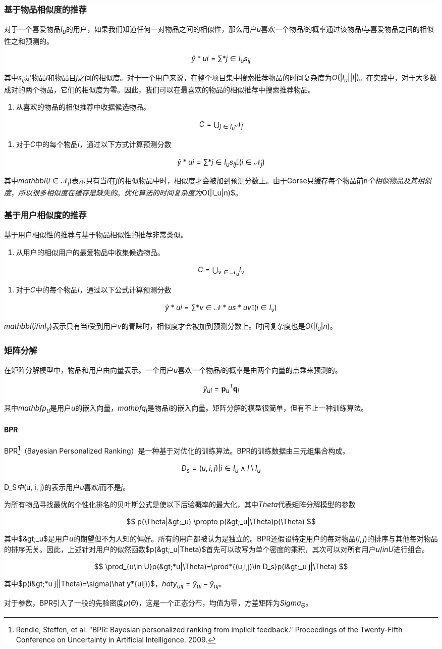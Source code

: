 ### 基于物品相似度的推荐

对于一个喜爱物品$I_u$的用户，如果我们知道任何一对物品之间的相似性，那么用户$u$喜欢一个物品$i$的概率通过该物品$i$与喜爱物品之间的相似性之和预测的。

$$ \hat{y}*{ui}=\sum*{j\in I_u}s_{ij} $$

其中$s_{ij}$是物品$i$和物品目$j$之间的相似度。对于一个用户来说，在整个项目集中搜索推荐物品的时间复杂度为$O(|I_u||I|)$。在实践中，对于大多数成对的两个物品，它们的相似度为零。因此，我们可以在最喜欢的物品的相似推荐中搜索推荐物品。

1. 从喜欢的物品的相似推荐中收据候选物品。

$$ C = \bigcup_{j\in I_u}\mathcal{N}_j $$

1. 对于$C$中的每个物品$i$，通过以下方式计算预测分数

$$ \hat{y}*{ui}=\sum*{j\in I_u}s_{ij}\mathbb{I}(i\in\mathcal{N}_j) $$

其中$mathbb{I}(i\in\mathcal{N}_j)$表示只有当$i$在$j$的相似物品中时，相似度才会被加到预测分数上。由于Gorse只缓存每个物品前n$个相似物品及其相似度，所以很多相似度在缓存是缺失的。优化算法的时间复杂度为$O(|I_u|n)$。

### 基于用户相似度的推荐

基于用户相似性的推荐与基于物品相似性的推荐非常类似。

1. 从用户的相似用户的最爱物品中收集候选物品。

$$ C = \bigcup_{v\in\mathcal{N}_u}I_v $$

1. 对于$C$中的每个物品$i$，通过以下公式计算预测分数

$$ \hat{y}*{ui} = \sum*{v\in\mathcal{N}*u}s*{uv}\mathbb{I}(i\in I_v) $$

$mathbb{I}(i/in I_v)$表示只有当$i$受到用户$v$的青睐时，相似度才会被加到预测分数上。时间复杂度也是$O(|I_u|n)$。

### 矩阵分解

在矩阵分解模型中，物品和用户由向量表示。一个用户$u$喜欢一个物品$i$的概率是由两个向量的点乘来预测的。

$$ \hat y_{ui}=\mathbf{p}_u^T \mathbf{q}_i $$

其中$mathbf{p}_u$是用户$u$的嵌入向量，$mathbf{q}_i$是物品$i$的嵌入向量。矩阵分解的模型很简单，但有不止一种训练算法。

#### BPR

BPR[^1]（Bayesian Personalized Ranking）是一种基于对优化的训练算法。BPR的训练数据由三元组集合构成。

$$ D_s={(u,i,j)|i\in I_u\wedge I \setminus I_u} $$

D_S$中$(u, i, j)的表示用户$u$喜欢$i$而不是$j$。

为所有物品寻找最优的个性化排名的贝叶斯公式是使以下后验概率的最大化，其中$Theta$代表矩阵分解模型的参数

$$ p(\Theta|&gt;_u) \propto p(&gt;_u|\Theta)p(\Theta) $$

其中$&gt;_u$是用户$u$的期望但不为人知的偏好。所有的用户都被认为是独立的。BPR还假设特定用户的每对物品$(i, j)$的排序与其他每对物品的排序无关。因此，上述针对用户的似然函数$p(&gt;_u|Theta)$首先可以改写为单个密度的乘积，其次可以对所有用户$u/in U$进行组合。

$$ \prod_{u\in U}p(&gt;*u|\Theta)=\prod*{(u,i,j)\in D_s}p(i&gt;_u j|\Theta) $$

其中$p(i&gt;*u j||Theta)=\sigma(\hat y*{uij})$，$hat y_{uij}=\hat y_{ui}- \hat y_{uj}$。

对于参数，BPR引入了一般的先验密度$p(\Theta)$，这是一个正态分布，均值为零，方差矩阵为$Sigma_\Theta$。


[^1]: Rendle, Steffen, et al. "BPR: Bayesian personalized ranking from implicit feedback." Proceedings of the Twenty-Fifth Conference on Uncertainty in Artificial Intelligence. 2009.
[^2]: He, Xiangnan, et al. "Fast matrix factorization for online recommendation with implicit feedback." Proceedings of the 39th International ACM SIGIR conference on Research and Development in Information Retrieval. 2016.
[^3]: Rendle, Steffen. "Factorization machines." 2010 IEEE International conference on data mining. IEEE, 2010.
[^4]: Zhang, Shuai, et al. "Deep learning based recommender system: A survey and new perspectives." ACM Computing Surveys (CSUR) 52.1 (2019): 1-38.
[^5]: Bergstra, James, and Yoshua Bengio. "Random search for hyper-parameter optimization." Journal of machine learning research 13.2 (2012).
[^6]: Auvolat, Alex, et al. "Clustering is efficient for approximate maximum inner product search." arXiv preprint arXiv:1507.05910 (2015).
[^7]: Malkov, Yu A., and Dmitry A. Yashunin. "Efficient and robust approximate nearest neighbor search using hierarchical navigable small world graphs." IEEE transactions on pattern analysis and machine intelligence 42.4 (2018): 824-836.
[^8]: Hu, Yifan, Yehuda Koren, and Chris Volinsky. "Collaborative filtering for implicit feedback datasets." 2008 Eighth IEEE international conference on data mining. Ieee, 2008.
[^9]: Auvolat, Alex, et al. "Clustering is efficient for approximate maximum inner product search." arXiv preprint arXiv:1507.05910 (2015).
[^10]: Malkov, Yu A., and Dmitry A. Yashunin. "Efficient and robust approximate nearest neighbor search using hierarchical navigable small world graphs." IEEE transactions on pattern analysis and machine intelligence 42.4 (2018): 824-836.